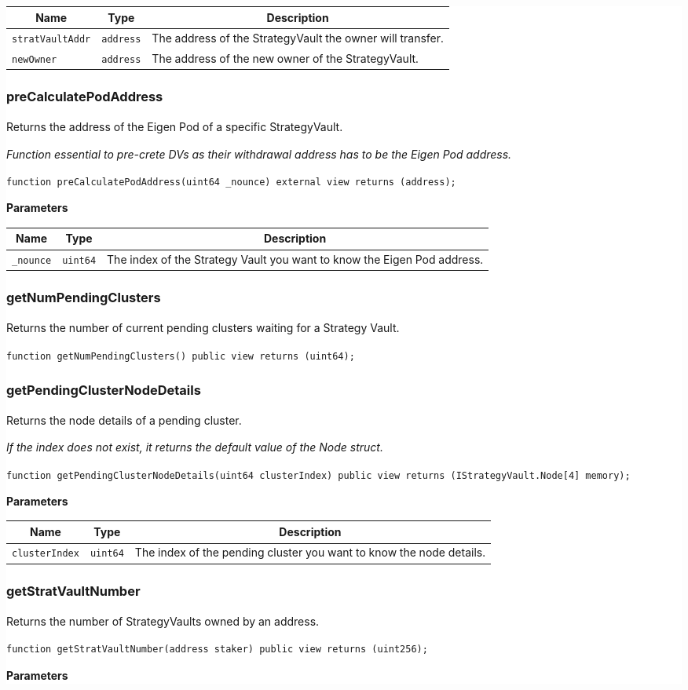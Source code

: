 |Name|Type|Description|
|----|----|-----------|
|`stratVaultAddr`|`address`|The address of the StrategyVault the owner will transfer.|
|`newOwner`|`address`|The address of the new owner of the StrategyVault.|


### preCalculatePodAddress

Returns the address of the Eigen Pod of a specific StrategyVault.

*Function essential to pre-crete DVs as their withdrawal address has to be the Eigen Pod address.*


```solidity
function preCalculatePodAddress(uint64 _nounce) external view returns (address);
```
**Parameters**

|Name|Type|Description|
|----|----|-----------|
|`_nounce`|`uint64`|The index of the Strategy Vault you want to know the Eigen Pod address.|


### getNumPendingClusters

Returns the number of current pending clusters waiting for a Strategy Vault.


```solidity
function getNumPendingClusters() public view returns (uint64);
```

### getPendingClusterNodeDetails

Returns the node details of a pending cluster.

*If the index does not exist, it returns the default value of the Node struct.*


```solidity
function getPendingClusterNodeDetails(uint64 clusterIndex) public view returns (IStrategyVault.Node[4] memory);
```
**Parameters**

|Name|Type|Description|
|----|----|-----------|
|`clusterIndex`|`uint64`|The index of the pending cluster you want to know the node details.|


### getStratVaultNumber

Returns the number of StrategyVaults owned by an address.


```solidity
function getStratVaultNumber(address staker) public view returns (uint256);
```
**Parameters**
